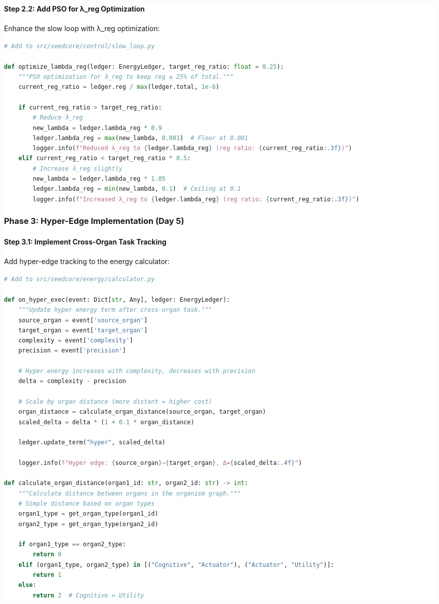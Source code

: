 #### Step 2.2: Add PSO for λ_reg Optimization

Enhance the slow loop with λ_reg optimization:

```python
# Add to src/seedcore/control/slow_loop.py

def optimize_lambda_reg(ledger: EnergyLedger, target_reg_ratio: float = 0.25):
    """PSO optimization for λ_reg to keep reg ≤ 25% of total."""
    current_reg_ratio = ledger.reg / max(ledger.total, 1e-6)
    
    if current_reg_ratio > target_reg_ratio:
        # Reduce λ_reg
        new_lambda = ledger.lambda_reg * 0.9
        ledger.lambda_reg = max(new_lambda, 0.001)  # Floor at 0.001
        logger.info(f"Reduced λ_reg to {ledger.lambda_reg} (reg ratio: {current_reg_ratio:.3f})")
    elif current_reg_ratio < target_reg_ratio * 0.5:
        # Increase λ_reg slightly
        new_lambda = ledger.lambda_reg * 1.05
        ledger.lambda_reg = min(new_lambda, 0.1)  # Ceiling at 0.1
        logger.info(f"Increased λ_reg to {ledger.lambda_reg} (reg ratio: {current_reg_ratio:.3f})")
```

### Phase 3: Hyper-Edge Implementation (Day 5)

#### Step 3.1: Implement Cross-Organ Task Tracking

Add hyper-edge tracking to the energy calculator:

```python
# Add to src/seedcore/energy/calculator.py

def on_hyper_exec(event: Dict[str, Any], ledger: EnergyLedger):
    """Update hyper energy term after cross-organ task."""
    source_organ = event['source_organ']
    target_organ = event['target_organ']
    complexity = event['complexity']
    precision = event['precision']
    
    # Hyper energy increases with complexity, decreases with precision
    delta = complexity - precision
    
    # Scale by organ distance (more distant = higher cost)
    organ_distance = calculate_organ_distance(source_organ, target_organ)
    scaled_delta = delta * (1 + 0.1 * organ_distance)
    
    ledger.update_term("hyper", scaled_delta)
    
    logger.info(f"Hyper edge: {source_organ}→{target_organ}, Δ={scaled_delta:.4f}")

def calculate_organ_distance(organ1_id: str, organ2_id: str) -> int:
    """Calculate distance between organs in the organism graph."""
    # Simple distance based on organ types
    organ1_type = get_organ_type(organ1_id)
    organ2_type = get_organ_type(organ2_id)
    
    if organ1_type == organ2_type:
        return 0
    elif (organ1_type, organ2_type) in [("Cognitive", "Actuator"), ("Actuator", "Utility")]:
        return 1
    else:
        return 2  # Cognitive ↔ Utility
```
